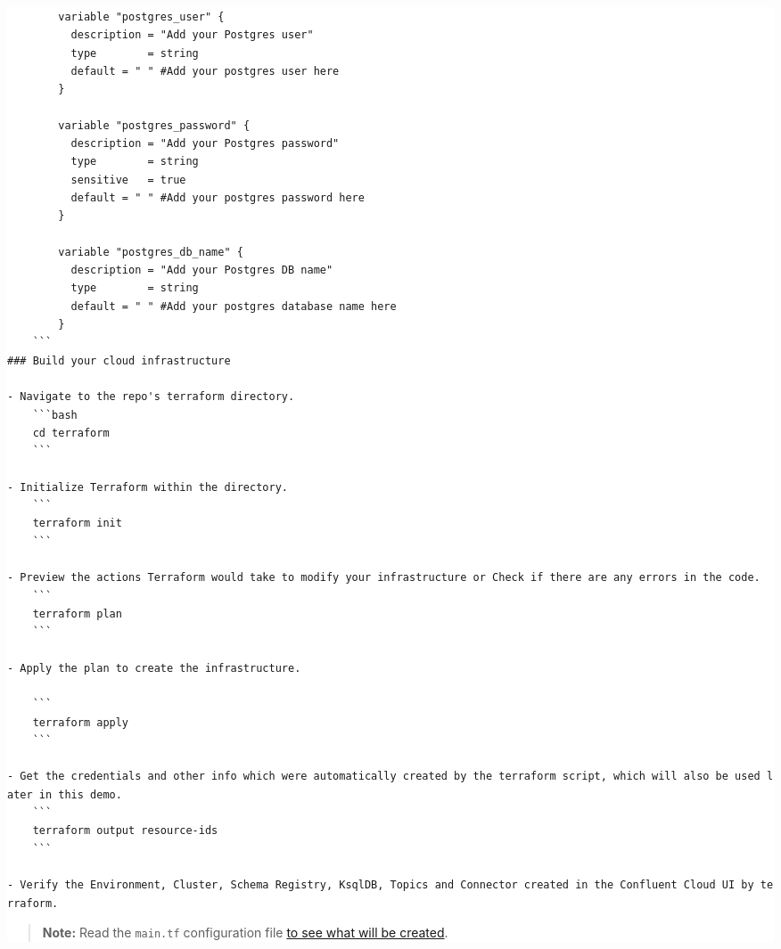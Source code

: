             variable "postgres_user" {
              description = "Add your Postgres user"
              type        = string
              default = " " #Add your postgres user here
            }
            
            variable "postgres_password" {
              description = "Add your Postgres password"
              type        = string
              sensitive   = true
              default = " " #Add your postgres password here
            }
            
            variable "postgres_db_name" {
              description = "Add your Postgres DB name"
              type        = string
              default = " " #Add your postgres database name here
            }
        ```
    ### Build your cloud infrastructure

    - Navigate to the repo's terraform directory.
        ```bash
        cd terraform
        ```

    - Initialize Terraform within the directory.
        ```
        terraform init
        ```

    - Preview the actions Terraform would take to modify your infrastructure or Check if there are any errors in the code.
        ```
        terraform plan
        ```

    - Apply the plan to create the infrastructure.

        ```
        terraform apply 
        ```

    - Get the credentials and other info which were automatically created by the terraform script, which will also be used later in this demo.
        ```
        terraform output resource-ids
        ```

    - Verify the Environment, Cluster, Schema Registry, KsqlDB, Topics and Connector created in the Confluent Cloud UI by terraform.

   > **Note:** Read the `main.tf` configuration file [to see what will be created](./terraform/main.tf).
